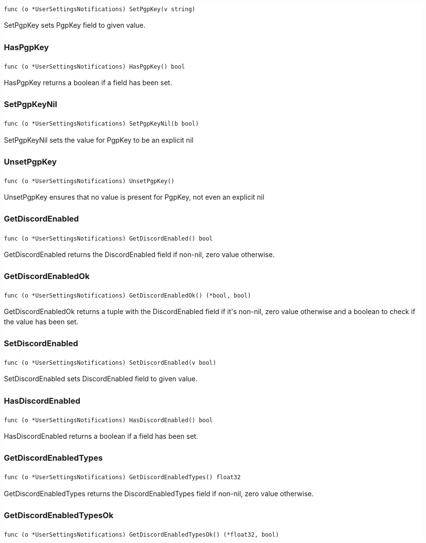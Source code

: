 `func (o *UserSettingsNotifications) SetPgpKey(v string)`

SetPgpKey sets PgpKey field to given value.

### HasPgpKey

`func (o *UserSettingsNotifications) HasPgpKey() bool`

HasPgpKey returns a boolean if a field has been set.

### SetPgpKeyNil

`func (o *UserSettingsNotifications) SetPgpKeyNil(b bool)`

 SetPgpKeyNil sets the value for PgpKey to be an explicit nil

### UnsetPgpKey
`func (o *UserSettingsNotifications) UnsetPgpKey()`

UnsetPgpKey ensures that no value is present for PgpKey, not even an explicit nil
### GetDiscordEnabled

`func (o *UserSettingsNotifications) GetDiscordEnabled() bool`

GetDiscordEnabled returns the DiscordEnabled field if non-nil, zero value otherwise.

### GetDiscordEnabledOk

`func (o *UserSettingsNotifications) GetDiscordEnabledOk() (*bool, bool)`

GetDiscordEnabledOk returns a tuple with the DiscordEnabled field if it's non-nil, zero value otherwise
and a boolean to check if the value has been set.

### SetDiscordEnabled

`func (o *UserSettingsNotifications) SetDiscordEnabled(v bool)`

SetDiscordEnabled sets DiscordEnabled field to given value.

### HasDiscordEnabled

`func (o *UserSettingsNotifications) HasDiscordEnabled() bool`

HasDiscordEnabled returns a boolean if a field has been set.

### GetDiscordEnabledTypes

`func (o *UserSettingsNotifications) GetDiscordEnabledTypes() float32`

GetDiscordEnabledTypes returns the DiscordEnabledTypes field if non-nil, zero value otherwise.

### GetDiscordEnabledTypesOk

`func (o *UserSettingsNotifications) GetDiscordEnabledTypesOk() (*float32, bool)`
